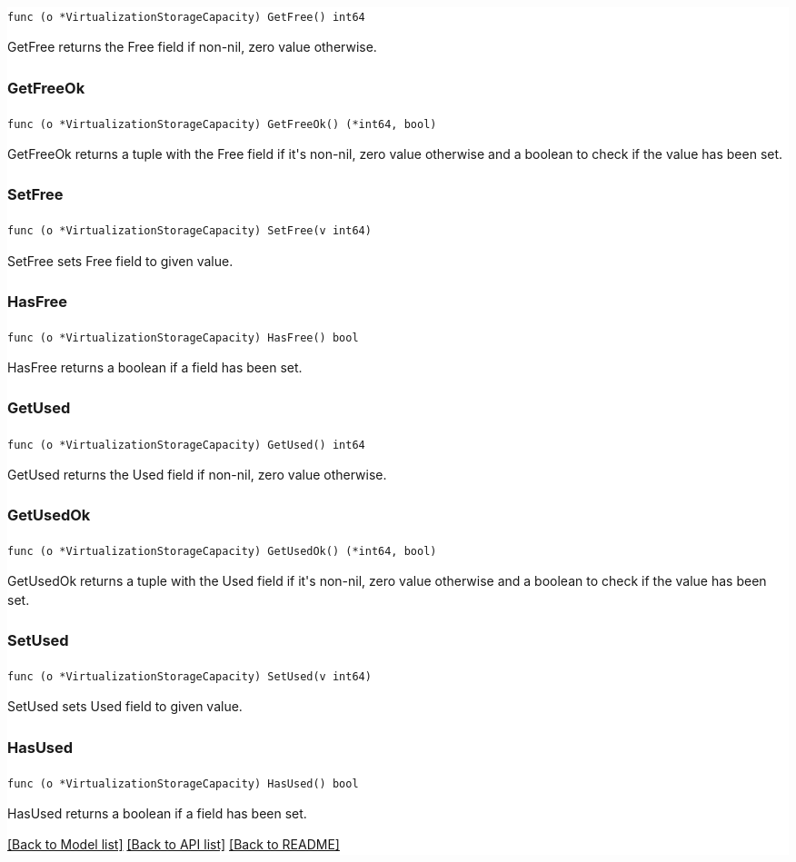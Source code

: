 `func (o *VirtualizationStorageCapacity) GetFree() int64`

GetFree returns the Free field if non-nil, zero value otherwise.

### GetFreeOk

`func (o *VirtualizationStorageCapacity) GetFreeOk() (*int64, bool)`

GetFreeOk returns a tuple with the Free field if it's non-nil, zero value otherwise
and a boolean to check if the value has been set.

### SetFree

`func (o *VirtualizationStorageCapacity) SetFree(v int64)`

SetFree sets Free field to given value.

### HasFree

`func (o *VirtualizationStorageCapacity) HasFree() bool`

HasFree returns a boolean if a field has been set.

### GetUsed

`func (o *VirtualizationStorageCapacity) GetUsed() int64`

GetUsed returns the Used field if non-nil, zero value otherwise.

### GetUsedOk

`func (o *VirtualizationStorageCapacity) GetUsedOk() (*int64, bool)`

GetUsedOk returns a tuple with the Used field if it's non-nil, zero value otherwise
and a boolean to check if the value has been set.

### SetUsed

`func (o *VirtualizationStorageCapacity) SetUsed(v int64)`

SetUsed sets Used field to given value.

### HasUsed

`func (o *VirtualizationStorageCapacity) HasUsed() bool`

HasUsed returns a boolean if a field has been set.


[[Back to Model list]](../README.md#documentation-for-models) [[Back to API list]](../README.md#documentation-for-api-endpoints) [[Back to README]](../README.md)


